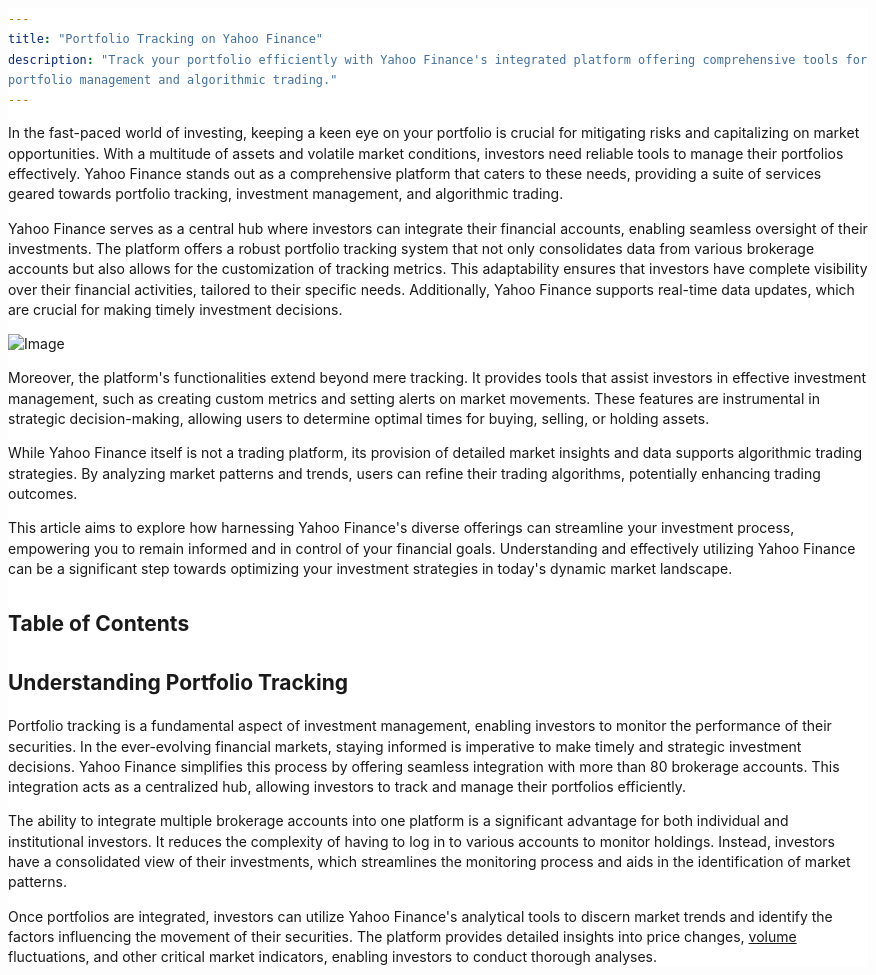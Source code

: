 ```yaml
---
title: "Portfolio Tracking on Yahoo Finance"
description: "Track your portfolio efficiently with Yahoo Finance's integrated platform offering comprehensive tools for portfolio management and algorithmic trading."
---
```


In the fast-paced world of investing, keeping a keen eye on your portfolio is crucial for mitigating risks and capitalizing on market opportunities. With a multitude of assets and volatile market conditions, investors need reliable tools to manage their portfolios effectively. Yahoo Finance stands out as a comprehensive platform that caters to these needs, providing a suite of services geared towards portfolio tracking, investment management, and algorithmic trading.

Yahoo Finance serves as a central hub where investors can integrate their financial accounts, enabling seamless oversight of their investments. The platform offers a robust portfolio tracking system that not only consolidates data from various brokerage accounts but also allows for the customization of tracking metrics. This adaptability ensures that investors have complete visibility over their financial activities, tailored to their specific needs. Additionally, Yahoo Finance supports real-time data updates, which are crucial for making timely investment decisions.

![Image](images/1.jpeg)

Moreover, the platform's functionalities extend beyond mere tracking. It provides tools that assist investors in effective investment management, such as creating custom metrics and setting alerts on market movements. These features are instrumental in strategic decision-making, allowing users to determine optimal times for buying, selling, or holding assets.

While Yahoo Finance itself is not a trading platform, its provision of detailed market insights and data supports algorithmic trading strategies. By analyzing market patterns and trends, users can refine their trading algorithms, potentially enhancing trading outcomes. 

This article aims to explore how harnessing Yahoo Finance's diverse offerings can streamline your investment process, empowering you to remain informed and in control of your financial goals. Understanding and effectively utilizing Yahoo Finance can be a significant step towards optimizing your investment strategies in today's dynamic market landscape.

## Table of Contents

## Understanding Portfolio Tracking

Portfolio tracking is a fundamental aspect of investment management, enabling investors to monitor the performance of their securities. In the ever-evolving financial markets, staying informed is imperative to make timely and strategic investment decisions. Yahoo Finance simplifies this process by offering seamless integration with more than 80 brokerage accounts. This integration acts as a centralized hub, allowing investors to track and manage their portfolios efficiently.

The ability to integrate multiple brokerage accounts into one platform is a significant advantage for both individual and institutional investors. It reduces the complexity of having to log in to various accounts to monitor holdings. Instead, investors have a consolidated view of their investments, which streamlines the monitoring process and aids in the identification of market patterns.

Once portfolios are integrated, investors can utilize Yahoo Finance's analytical tools to discern market trends and identify the factors influencing the movement of their securities. The platform provides detailed insights into price changes, [volume](/wiki/volume-trading-strategy) fluctuations, and other critical market indicators, enabling investors to conduct thorough analyses.
